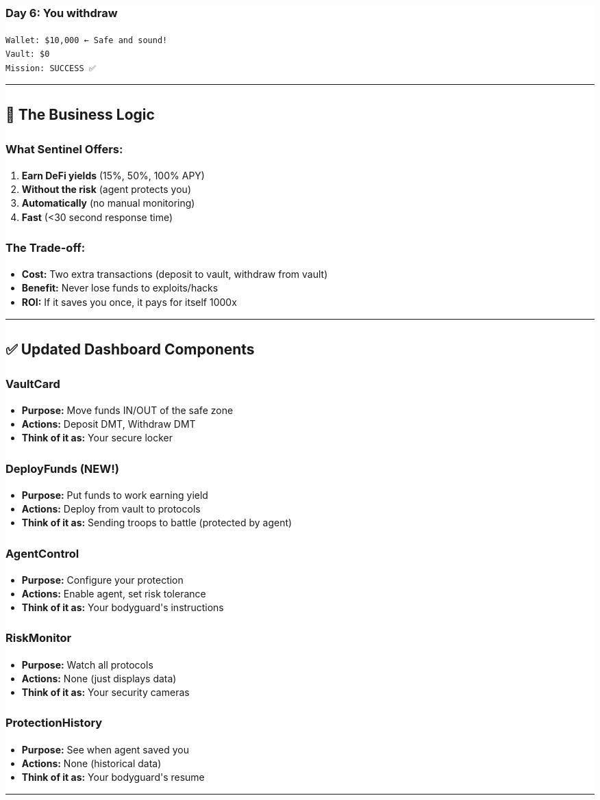 ### **Day 6: You withdraw**
```
Wallet: $10,000 ← Safe and sound!
Vault: $0
Mission: SUCCESS ✅
```

---

## 🎯 **The Business Logic**

### **What Sentinel Offers:**

1. **Earn DeFi yields** (15%, 50%, 100% APY)
2. **Without the risk** (agent protects you)
3. **Automatically** (no manual monitoring)
4. **Fast** (<30 second response time)

### **The Trade-off:**

- **Cost:** Two extra transactions (deposit to vault, withdraw from vault)
- **Benefit:** Never lose funds to exploits/hacks
- **ROI:** If it saves you once, it pays for itself 1000x

---

## ✅ **Updated Dashboard Components**

### **VaultCard**
- **Purpose:** Move funds IN/OUT of the safe zone
- **Actions:** Deposit DMT, Withdraw DMT
- **Think of it as:** Your secure locker

### **DeployFunds** (NEW!)
- **Purpose:** Put funds to work earning yield
- **Actions:** Deploy from vault to protocols
- **Think of it as:** Sending troops to battle (protected by agent)

### **AgentControl**
- **Purpose:** Configure your protection
- **Actions:** Enable agent, set risk tolerance
- **Think of it as:** Your bodyguard's instructions

### **RiskMonitor**
- **Purpose:** Watch all protocols
- **Actions:** None (just displays data)
- **Think of it as:** Your security cameras

### **ProtectionHistory**
- **Purpose:** See when agent saved you
- **Actions:** None (historical data)
- **Think of it as:** Your bodyguard's resume

---